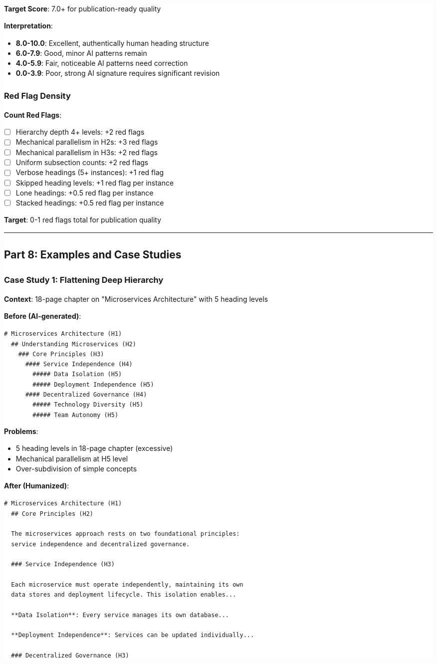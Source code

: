 **Target Score**: 7.0+ for publication-ready quality

**Interpretation**:
- **8.0-10.0**: Excellent, authentically human heading structure
- **6.0-7.9**: Good, minor AI patterns remain
- **4.0-5.9**: Fair, noticeable AI patterns need correction
- **0.0-3.9**: Poor, strong AI signature requires significant revision

### Red Flag Density

**Count Red Flags**:
- [ ] Hierarchy depth 4+ levels: +2 red flags
- [ ] Mechanical parallelism in H2s: +3 red flags
- [ ] Mechanical parallelism in H3s: +2 red flags
- [ ] Uniform subsection counts: +2 red flags
- [ ] Verbose headings (5+ instances): +1 red flag
- [ ] Skipped heading levels: +1 red flag per instance
- [ ] Lone headings: +0.5 red flag per instance
- [ ] Stacked headings: +0.5 red flag per instance

**Target**: 0-1 red flags total for publication quality

---

## Part 8: Examples and Case Studies

### Case Study 1: Flattening Deep Hierarchy

**Context**: 18-page chapter on "Microservices Architecture" with 5 heading levels

**Before (AI-generated)**:
```
# Microservices Architecture (H1)
  ## Understanding Microservices (H2)
    ### Core Principles (H3)
      #### Service Independence (H4)
        ##### Data Isolation (H5)
        ##### Deployment Independence (H5)
      #### Decentralized Governance (H4)
        ##### Technology Diversity (H5)
        ##### Team Autonomy (H5)
```

**Problems**:
- 5 heading levels in 18-page chapter (excessive)
- Mechanical parallelism at H5 level
- Over-subdivision of simple concepts

**After (Humanized)**:
```
# Microservices Architecture (H1)
  ## Core Principles (H2)

  The microservices approach rests on two foundational principles:
  service independence and decentralized governance.

  ### Service Independence (H3)

  Each microservice must operate independently, maintaining its own
  data stores and deployment lifecycle. This isolation enables...

  **Data Isolation**: Every service manages its own database...

  **Deployment Independence**: Services can be updated individually...

  ### Decentralized Governance (H3)
```